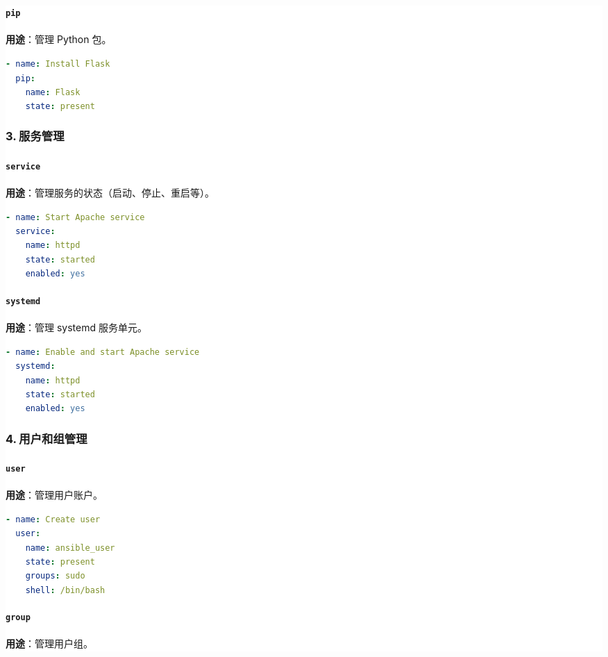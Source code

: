 #### `pip`

**用途**：管理 Python 包。

```yaml
- name: Install Flask
  pip:
    name: Flask
    state: present
```

### 3. 服务管理

#### `service`

**用途**：管理服务的状态（启动、停止、重启等）。

```yaml
- name: Start Apache service
  service:
    name: httpd
    state: started
    enabled: yes
```

#### `systemd`

**用途**：管理 systemd 服务单元。

```yaml
- name: Enable and start Apache service
  systemd:
    name: httpd
    state: started
    enabled: yes
```

### 4. 用户和组管理

#### `user`

**用途**：管理用户账户。

```yaml
- name: Create user
  user:
    name: ansible_user
    state: present
    groups: sudo
    shell: /bin/bash
```

#### `group`

**用途**：管理用户组。
